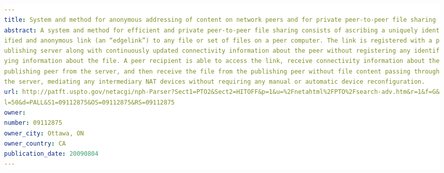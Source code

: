 ```yaml
---
title: System and method for anonymous addressing of content on network peers and for private peer-to-peer file sharing
abstract: A system and method for efficient and private peer-to-peer file sharing consists of ascribing a uniquely identified and anonymous link (an “edgelink”) to any file or set of files on a peer computer. The link is registered with a publishing server along with continuously updated connectivity information about the peer without registering any identifying information about the file. A peer recipient is able to access the link, receive connectivity information about the publishing peer from the server, and then receive the file from the publishing peer without file content passing through the server, mediating any intermediary NAT devices without requiring any manual or automatic device reconfiguration.
url: http://patft.uspto.gov/netacgi/nph-Parser?Sect1=PTO2&Sect2=HITOFF&p=1&u=%2Fnetahtml%2FPTO%2Fsearch-adv.htm&r=1&f=G&l=50&d=PALL&S1=09112875&OS=09112875&RS=09112875
owner: 
number: 09112875
owner_city: Ottawa, ON
owner_country: CA
publication_date: 20090804
---
```

